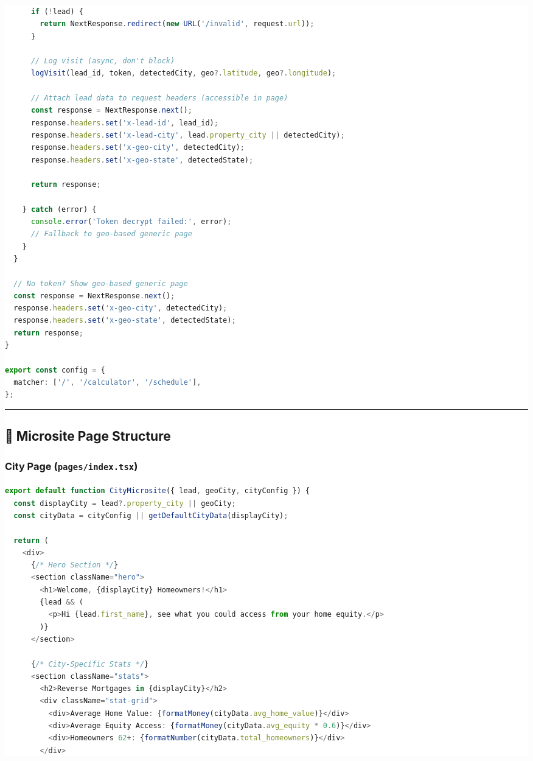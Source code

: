 ```typescript
      if (!lead) {
        return NextResponse.redirect(new URL('/invalid', request.url));
      }
      
      // Log visit (async, don't block)
      logVisit(lead_id, token, detectedCity, geo?.latitude, geo?.longitude);
      
      // Attach lead data to request headers (accessible in page)
      const response = NextResponse.next();
      response.headers.set('x-lead-id', lead_id);
      response.headers.set('x-lead-city', lead.property_city || detectedCity);
      response.headers.set('x-geo-city', detectedCity);
      response.headers.set('x-geo-state', detectedState);
      
      return response;
      
    } catch (error) {
      console.error('Token decrypt failed:', error);
      // Fallback to geo-based generic page
    }
  }
  
  // No token? Show geo-based generic page
  const response = NextResponse.next();
  response.headers.set('x-geo-city', detectedCity);
  response.headers.set('x-geo-state', detectedState);
  return response;
}

export const config = {
  matcher: ['/', '/calculator', '/schedule'],
};
```

---

## 📄 Microsite Page Structure

### **City Page** (`pages/index.tsx`)
```typescript
export default function CityMicrosite({ lead, geoCity, cityConfig }) {
  const displayCity = lead?.property_city || geoCity;
  const cityData = cityConfig || getDefaultCityData(displayCity);
  
  return (
    <div>
      {/* Hero Section */}
      <section className="hero">
        <h1>Welcome, {displayCity} Homeowners!</h1>
        {lead && (
          <p>Hi {lead.first_name}, see what you could access from your home equity.</p>
        )}
      </section>
      
      {/* City-Specific Stats */}
      <section className="stats">
        <h2>Reverse Mortgages in {displayCity}</h2>
        <div className="stat-grid">
          <div>Average Home Value: {formatMoney(cityData.avg_home_value)}</div>
          <div>Average Equity Access: {formatMoney(cityData.avg_equity * 0.6)}</div>
          <div>Homeowners 62+: {formatNumber(cityData.total_homeowners)}</div>
        </div>
```